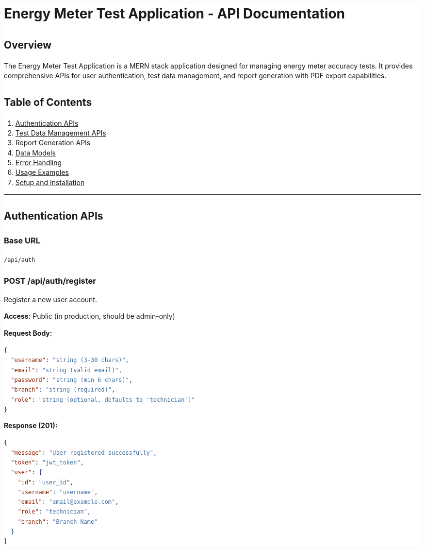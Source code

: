 # Energy Meter Test Application - API Documentation

## Overview

The Energy Meter Test Application is a MERN stack application designed for managing energy meter accuracy tests. It provides comprehensive APIs for user authentication, test data management, and report generation with PDF export capabilities.

## Table of Contents

1. [Authentication APIs](#authentication-apis)
2. [Test Data Management APIs](#test-data-management-apis)
3. [Report Generation APIs](#report-generation-apis)
4. [Data Models](#data-models)
5. [Error Handling](#error-handling)
6. [Usage Examples](#usage-examples)
7. [Setup and Installation](#setup-and-installation)

---

## Authentication APIs

### Base URL
```
/api/auth
```

### POST /api/auth/register
Register a new user account.

**Access:** Public (in production, should be admin-only)

**Request Body:**
```json
{
  "username": "string (3-30 chars)",
  "email": "string (valid email)",
  "password": "string (min 6 chars)",
  "branch": "string (required)",
  "role": "string (optional, defaults to 'technician')"
}
```

**Response (201):**
```json
{
  "message": "User registered successfully",
  "token": "jwt_token",
  "user": {
    "id": "user_id",
    "username": "username",
    "email": "email@example.com",
    "role": "technician",
    "branch": "Branch Name"
  }
}
```
